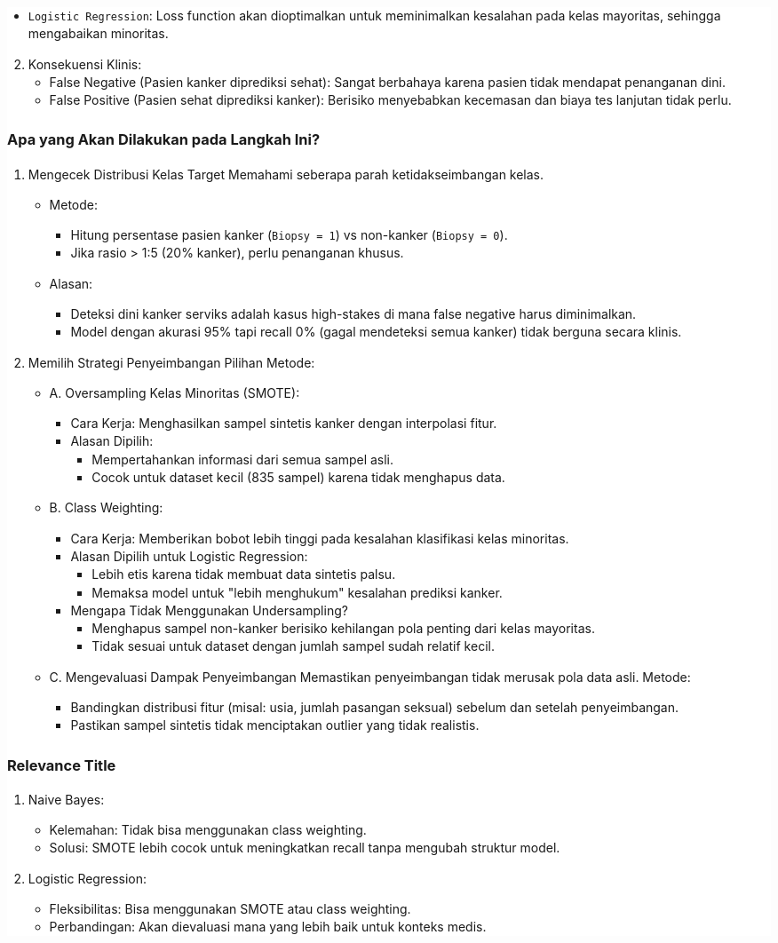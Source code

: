    - `Logistic Regression`: Loss function akan dioptimalkan untuk meminimalkan kesalahan pada kelas mayoritas, sehingga mengabaikan minoritas.

2. Konsekuensi Klinis:
   - False Negative (Pasien kanker diprediksi sehat): Sangat berbahaya karena pasien tidak mendapat penanganan dini.
   - False Positive (Pasien sehat diprediksi kanker): Berisiko menyebabkan kecemasan dan biaya tes lanjutan tidak perlu.


### Apa yang Akan Dilakukan pada Langkah Ini?
1. Mengecek Distribusi Kelas Target
Memahami seberapa parah ketidakseimbangan kelas.
   * Metode:
      - Hitung persentase pasien kanker (`Biopsy = 1`) vs non-kanker (`Biopsy = 0`).
      - Jika rasio > 1:5 (20% kanker), perlu penanganan khusus.

   * Alasan:
      - Deteksi dini kanker serviks adalah kasus high-stakes di mana false negative harus diminimalkan.
      - Model dengan akurasi 95% tapi recall 0% (gagal mendeteksi semua kanker) tidak berguna secara klinis.

2. Memilih Strategi Penyeimbangan
Pilihan Metode:
   * A. Oversampling Kelas Minoritas (SMOTE):
      - Cara Kerja: Menghasilkan sampel sintetis kanker dengan interpolasi fitur.
      - Alasan Dipilih:
        - Mempertahankan informasi dari semua sampel asli.
        - Cocok untuk dataset kecil (835 sampel) karena tidak menghapus data.

   * B. Class Weighting:
      - Cara Kerja: Memberikan bobot lebih tinggi pada kesalahan klasifikasi kelas minoritas.
      - Alasan Dipilih untuk Logistic Regression:
        - Lebih etis karena tidak membuat data sintetis palsu.
        - Memaksa model untuk "lebih menghukum" kesalahan prediksi kanker.
      - Mengapa Tidak Menggunakan Undersampling?
        - Menghapus sampel non-kanker berisiko kehilangan pola penting dari kelas mayoritas.
        - Tidak sesuai untuk dataset dengan jumlah sampel sudah relatif kecil.

   * C. Mengevaluasi Dampak Penyeimbangan
      Memastikan penyeimbangan tidak merusak pola data asli.
      Metode:
      - Bandingkan distribusi fitur (misal: usia, jumlah pasangan seksual) sebelum dan setelah penyeimbangan.
      - Pastikan sampel sintetis tidak menciptakan outlier yang tidak realistis.

### Relevance Title
1. Naive Bayes:
   - Kelemahan: Tidak bisa menggunakan class weighting.
   - Solusi: SMOTE lebih cocok untuk meningkatkan recall tanpa mengubah struktur model.

2. Logistic Regression:
   - Fleksibilitas: Bisa menggunakan SMOTE atau class weighting.
   - Perbandingan: Akan dievaluasi mana yang lebih baik untuk konteks medis.
